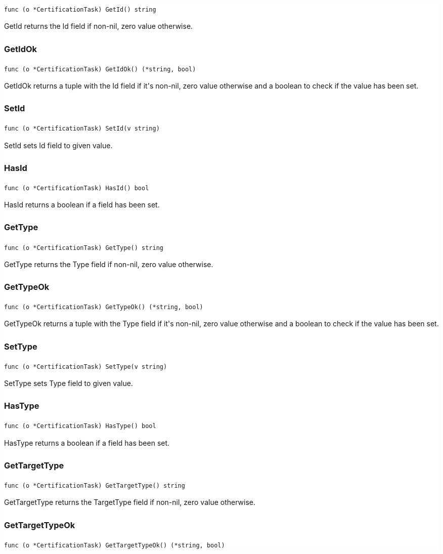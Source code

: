 `func (o *CertificationTask) GetId() string`

GetId returns the Id field if non-nil, zero value otherwise.

### GetIdOk

`func (o *CertificationTask) GetIdOk() (*string, bool)`

GetIdOk returns a tuple with the Id field if it's non-nil, zero value otherwise
and a boolean to check if the value has been set.

### SetId

`func (o *CertificationTask) SetId(v string)`

SetId sets Id field to given value.

### HasId

`func (o *CertificationTask) HasId() bool`

HasId returns a boolean if a field has been set.

### GetType

`func (o *CertificationTask) GetType() string`

GetType returns the Type field if non-nil, zero value otherwise.

### GetTypeOk

`func (o *CertificationTask) GetTypeOk() (*string, bool)`

GetTypeOk returns a tuple with the Type field if it's non-nil, zero value otherwise
and a boolean to check if the value has been set.

### SetType

`func (o *CertificationTask) SetType(v string)`

SetType sets Type field to given value.

### HasType

`func (o *CertificationTask) HasType() bool`

HasType returns a boolean if a field has been set.

### GetTargetType

`func (o *CertificationTask) GetTargetType() string`

GetTargetType returns the TargetType field if non-nil, zero value otherwise.

### GetTargetTypeOk

`func (o *CertificationTask) GetTargetTypeOk() (*string, bool)`
